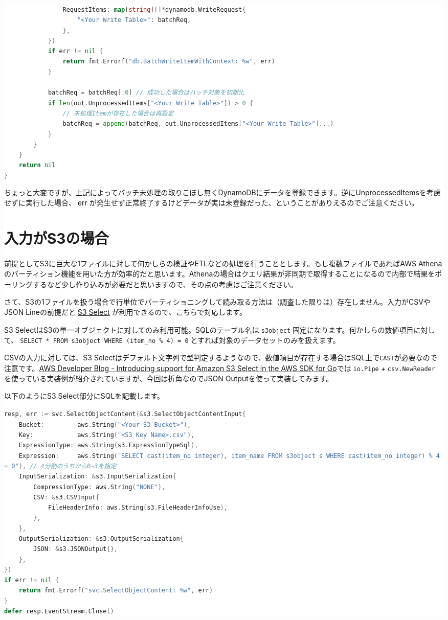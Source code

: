 ```go BatchPut時のUnprocessedItemsを考慮した実装例
				RequestItems: map[string][]*dynamodb.WriteRequest{
					"<Your Write Table>": batchReq,
				},
			})
			if err != nil {
				return fmt.Errorf("db.BatchWriteItemWithContext: %w", err)
			}

			batchReq = batchReq[:0] // 成功した場合はバッチ対象を初期化
			if len(out.UnprocessedItems["<Your Write Table>"]) > 0 {
				// 未処理Itemが存在した場合は再設定
				batchReq = append(batchReq, out.UnprocessedItems["<Your Write Table>"]...)
			}
		}
	}
	return nil
}
```

ちょっと大変ですが、上記によってバッチ未処理の取りこぼし無くDynamoDBにデータを登録できます。逆にUnprocessedItemsを考慮せずに実行した場合、 err が発生せず正常終了するけどデータが実は未登録だった、ということがありえるのでご注意ください。

# 入力がS3の場合

前提としてS3に巨大な1ファイルに対して何かしらの検証やETLなどの処理を行うこととします。もし複数ファイルであればAWS Athenaのパーティション機能を用いた方が効率的だと思います。Athenaの場合はクエリ結果が非同期で取得することになるので内部で結果をポーリングするなど少し作り込みが必要だと思いますので、その点の考慮はご注意ください。

さて、S3の1ファイルを扱う場合で行単位でパーティショニングして読み取る方法は（調査した限りは）存在しません。入力がCSVやJSON Lineの前提だと [S3 Select](https://aws.amazon.com/jp/blogs/news/querying-data-without-servers-or-databases-using-amazon-s3-select/) が利用できるので、こちらで対応します。

S3 SelectはS3の単一オブジェクトに対してのみ利用可能。SQLのテーブル名は `s3object` 固定になります。何かしらの数値項目に対して、 `SELECT * FROM s3object WHERE (item_no % 4) = 0` とすれば対象のデータセットのみを扱えます。

CSVの入力に対しては、S3 Selectはデフォルト文字列で型判定するようなので、数値項目が存在する場合はSQL上で`CAST`が必要なので注意です。[AWS Developer Blog - Introducing support for Amazon S3 Select in the AWS SDK for Go](https://aws.amazon.com/jp/blogs/developer/introducing-support-for-amazon-s3-select-in-the-aws-sdk-for-go/)では `io.Pipe` + `csv.NewReader` を使っている実装例が紹介されていますが、今回は折角なのでJSON Outputを使って実装してみます。

以下のようにS3 Select部分にSQLを記載します。

```go S3-Selectの呼び出し例
resp, err := svc.SelectObjectContent(&s3.SelectObjectContentInput{
	Bucket:         aws.String("<Your S3 Bucket>"),
	Key:            aws.String("<S3 Key Name>.csv"),
	ExpressionType: aws.String(s3.ExpressionTypeSql),
	Expression:     aws.String("SELECT cast(item_no integer), item_name FROM s3object s WHERE cast(item_no integer) % 4 = 0"), // 4分割のうちから0~3を指定
	InputSerialization: &s3.InputSerialization{
		CompressionType: aws.String("NONE"),
		CSV: &s3.CSVInput{
			FileHeaderInfo: aws.String(s3.FileHeaderInfoUse),
		},
	},
	OutputSerialization: &s3.OutputSerialization{
		JSON: &s3.JSONOutput{},
	},
})
if err != nil {
	return fmt.Errorf("svc.SelectObjectContent: %w", err)
}
defer resp.EventStream.Close()
```


 [^1]: 2020/04/26時点の話です。将来的に伸びる可能性が高いとは思っています。